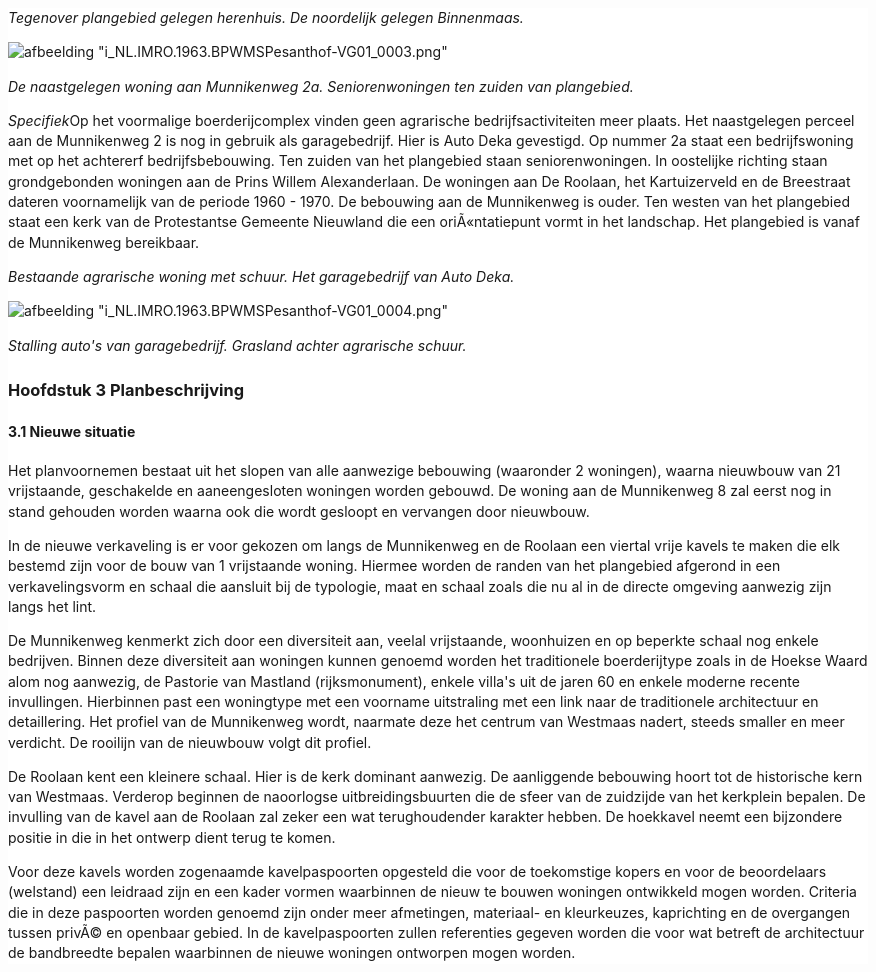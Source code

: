*Tegenover plangebied gelegen herenhuis. De noordelijk gelegen Binnenmaas.*

![afbeelding "i_NL.IMRO.1963.BPWMSPesanthof-VG01_0003.png"](i_NL.IMRO.1963.BPWMSPesanthof-VG01_0003.png)

*De naastgelegen woning aan Munnikenweg 2a. Seniorenwoningen ten zuiden van plangebied.*

*Specifiek*Op het voormalige boerderijcomplex vinden geen agrarische bedrijfsactiviteiten meer plaats. Het naastgelegen perceel aan de Munnikenweg 2 is nog in gebruik als garagebedrijf. Hier is Auto Deka gevestigd. Op nummer 2a staat een bedrijfswoning met op het achtererf bedrijfsbebouwing. Ten zuiden van het plangebied staan seniorenwoningen. In oostelijke richting staan grondgebonden woningen aan de Prins Willem Alexanderlaan. De woningen aan De Roolaan, het Kartuizerveld en de Breestraat dateren voornamelijk van de periode 1960 \- 1970\. De bebouwing aan de Munnikenweg is ouder. Ten westen van het plangebied staat een kerk van de Protestantse Gemeente Nieuwland die een oriÃ«ntatiepunt vormt in het landschap. Het plangebied is vanaf de Munnikenweg bereikbaar.

*Bestaande agrarische woning met schuur. Het garagebedrijf van Auto Deka.*

![afbeelding "i_NL.IMRO.1963.BPWMSPesanthof-VG01_0004.png"](i_NL.IMRO.1963.BPWMSPesanthof-VG01_0004.png)

*Stalling auto's van garagebedrijf. Grasland achter agrarische schuur.*

### Hoofdstuk 3 Planbeschrijving

#### 3\.1 Nieuwe situatie

Het planvoornemen bestaat uit het slopen van alle aanwezige bebouwing (waaronder 2 woningen), waarna nieuwbouw van 21 vrijstaande, geschakelde en aaneengesloten woningen worden gebouwd. De woning aan de Munnikenweg 8 zal eerst nog in stand gehouden worden waarna ook die wordt gesloopt en vervangen door nieuwbouw.

In de nieuwe verkaveling is er voor gekozen om langs de Munnikenweg en de Roolaan een viertal vrije kavels te maken die elk bestemd zijn voor de bouw van 1 vrijstaande woning. Hiermee worden de randen van het plangebied afgerond in een verkavelingsvorm en schaal die aansluit bij de typologie, maat en schaal zoals die nu al in de directe omgeving aanwezig zijn langs het lint.

De Munnikenweg kenmerkt zich door een diversiteit aan, veelal vrijstaande, woonhuizen en op beperkte schaal nog enkele bedrijven. Binnen deze diversiteit aan woningen kunnen genoemd worden het traditionele boerderijtype zoals in de Hoekse Waard alom nog aanwezig, de Pastorie van Mastland (rijksmonument), enkele villa's uit de jaren 60 en enkele moderne recente invullingen. Hierbinnen past een woningtype met een voorname uitstraling met een link naar de traditionele architectuur en detaillering. Het profiel van de Munnikenweg wordt, naarmate deze het centrum van Westmaas nadert, steeds smaller en meer verdicht. De rooilijn van de nieuwbouw volgt dit profiel.

De Roolaan kent een kleinere schaal. Hier is de kerk dominant aanwezig. De aanliggende bebouwing hoort tot de historische kern van Westmaas. Verderop beginnen de naoorlogse uitbreidingsbuurten die de sfeer van de zuidzijde van het kerkplein bepalen. De invulling van de kavel aan de Roolaan zal zeker een wat terughoudender karakter hebben. De hoekkavel neemt een bijzondere positie in die in het ontwerp dient terug te komen.

Voor deze kavels worden zogenaamde kavelpaspoorten opgesteld die voor de toekomstige kopers en voor de beoordelaars (welstand) een leidraad zijn en een kader vormen waarbinnen de nieuw te bouwen woningen ontwikkeld mogen worden. Criteria die in deze paspoorten worden genoemd zijn onder meer afmetingen, materiaal\- en kleurkeuzes, kaprichting en de overgangen tussen privÃ© en openbaar gebied. In de kavelpaspoorten zullen referenties gegeven worden die voor wat betreft de architectuur de bandbreedte bepalen waarbinnen de nieuwe woningen ontworpen mogen worden.
